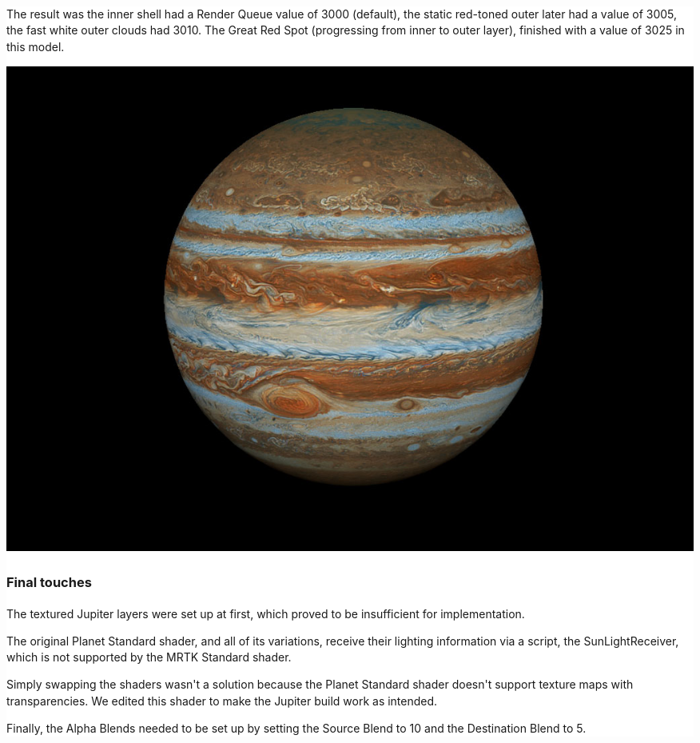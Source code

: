 The result was the inner shell had a Render Queue value of 3000 (default), the static red-toned outer later had a value of 3005, the fast white outer clouds had 3010. The Great Red Spot (progressing from inner to outer layer), finished with a value of 3025 in this model.

![Jupiter final object](images/ge-update-jupiter-final.jpg)

### Final touches

The textured Jupiter layers were set up at first, which proved to be insufficient for implementation.

The original Planet Standard shader, and all of its variations, receive their lighting information via a script, the SunLightReceiver, which is not supported by the MRTK Standard shader.

Simply swapping the shaders wasn't a solution because the Planet Standard shader doesn't support texture maps with transparencies. We edited this shader to make the Jupiter build work as intended.

Finally, the Alpha Blends needed to be set up by setting the Source Blend to 10 and the Destination Blend to 5.

